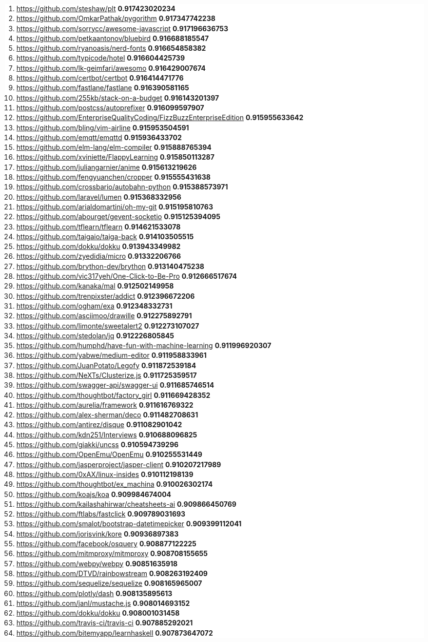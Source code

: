  1. https://github.com/steshaw/plt **0.917423020234**
 1. https://github.com/OmkarPathak/pygorithm **0.917347742238**
 1. https://github.com/sorrycc/awesome-javascript **0.917196636753**
 1. https://github.com/petkaantonov/bluebird **0.916688185547**
 1. https://github.com/ryanoasis/nerd-fonts **0.916654858382**
 1. https://github.com/typicode/hotel **0.916604425739**
 1. https://github.com/lk-geimfari/awesomo **0.916429007674**
 1. https://github.com/certbot/certbot **0.916414471776**
 1. https://github.com/fastlane/fastlane **0.916390581165**
 1. https://github.com/255kb/stack-on-a-budget **0.916143201397**
 1. https://github.com/postcss/autoprefixer **0.916099597907**
 1. https://github.com/EnterpriseQualityCoding/FizzBuzzEnterpriseEdition **0.915955633642**
 1. https://github.com/bling/vim-airline **0.915953504591**
 1. https://github.com/emqtt/emqttd **0.915936433702**
 1. https://github.com/elm-lang/elm-compiler **0.915888765394**
 1. https://github.com/xviniette/FlappyLearning **0.915850113287**
 1. https://github.com/juliangarnier/anime **0.915613219626**
 1. https://github.com/fengyuanchen/cropper **0.915555431638**
 1. https://github.com/crossbario/autobahn-python **0.915388573971**
 1. https://github.com/laravel/lumen **0.915368332956**
 1. https://github.com/arialdomartini/oh-my-git **0.915195810763**
 1. https://github.com/abourget/gevent-socketio **0.915125394095**
 1. https://github.com/tflearn/tflearn **0.914621533078**
 1. https://github.com/taigaio/taiga-back **0.914103505515**
 1. https://github.com/dokku/dokku **0.913943349982**
 1. https://github.com/zyedidia/micro **0.91332206766**
 1. https://github.com/brython-dev/brython **0.913140475238**
 1. https://github.com/vic317yeh/One-Click-to-Be-Pro **0.912666517674**
 1. https://github.com/kanaka/mal **0.912502149958**
 1. https://github.com/trenpixster/addict **0.912396672206**
 1. https://github.com/ogham/exa **0.912348332731**
 1. https://github.com/asciimoo/drawille **0.912275892791**
 1. https://github.com/limonte/sweetalert2 **0.912273107027**
 1. https://github.com/stedolan/jq **0.912226805845**
 1. https://github.com/humphd/have-fun-with-machine-learning **0.911996920307**
 1. https://github.com/yabwe/medium-editor **0.911958833961**
 1. https://github.com/JuanPotato/Legofy **0.911872539184**
 1. https://github.com/NeXTs/Clusterize.js **0.911725359517**
 1. https://github.com/swagger-api/swagger-ui **0.911685746514**
 1. https://github.com/thoughtbot/factory_girl **0.911669428352**
 1. https://github.com/aurelia/framework **0.911616769322**
 1. https://github.com/alex-sherman/deco **0.911482708631**
 1. https://github.com/antirez/disque **0.911082901042**
 1. https://github.com/kdn251/Interviews **0.910688096825**
 1. https://github.com/giakki/uncss **0.910594739296**
 1. https://github.com/OpenEmu/OpenEmu **0.910255531449**
 1. https://github.com/jasperproject/jasper-client **0.910207217989**
 1. https://github.com/0xAX/linux-insides **0.910112198139**
 1. https://github.com/thoughtbot/ex_machina **0.910026302174**
 1. https://github.com/koajs/koa **0.909984674004**
 1. https://github.com/kailashahirwar/cheatsheets-ai **0.909866450769**
 1. https://github.com/ftlabs/fastclick **0.909789031693**
 1. https://github.com/smalot/bootstrap-datetimepicker **0.909399112041**
 1. https://github.com/jorisvink/kore **0.90936897383**
 1. https://github.com/facebook/osquery **0.908877122225**
 1. https://github.com/mitmproxy/mitmproxy **0.908708155655**
 1. https://github.com/webpy/webpy **0.90851635918**
 1. https://github.com/DTVD/rainbowstream **0.908263192409**
 1. https://github.com/sequelize/sequelize **0.908165965007**
 1. https://github.com/plotly/dash **0.908135895613**
 1. https://github.com/janl/mustache.js **0.908014693152**
 1. https://github.com/dokku/dokku **0.908001031458**
 1. https://github.com/travis-ci/travis-ci **0.907885292021**
 1. https://github.com/bitemyapp/learnhaskell **0.907873647072**